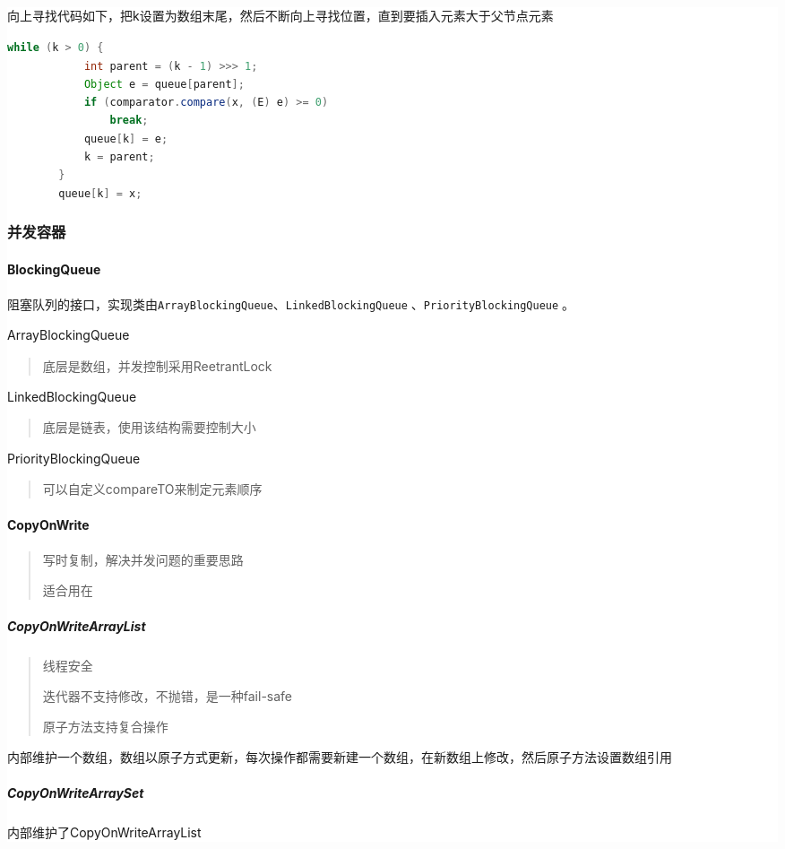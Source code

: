 向上寻找代码如下，把k设置为数组末尾，然后不断向上寻找位置，直到要插入元素大于父节点元素

```java
while (k > 0) {
            int parent = (k - 1) >>> 1;
            Object e = queue[parent];
            if (comparator.compare(x, (E) e) >= 0)
                break;
            queue[k] = e;
            k = parent;
        }
        queue[k] = x;
```





### 并发容器

#### BlockingQueue

阻塞队列的接口，实现类由`ArrayBlockingQueue`、`LinkedBlockingQueue` 、`PriorityBlockingQueue` 。

ArrayBlockingQueue

> 底层是数组，并发控制采用ReetrantLock

LinkedBlockingQueue

> 底层是链表，使用该结构需要控制大小

PriorityBlockingQueue

> 可以自定义compareTO来制定元素顺序





#### CopyOnWrite

> 写时复制，解决并发问题的重要思路
>
> 适合用在

##### CopyOnWriteArrayList

> 线程安全
>
> 迭代器不支持修改，不抛错，是一种fail-safe
>
> 原子方法支持复合操作

内部维护一个数组，数组以原子方式更新，每次操作都需要新建一个数组，在新数组上修改，然后原子方法设置数组引用



##### CopyOnWriteArraySet

内部维护了CopyOnWriteArrayList
